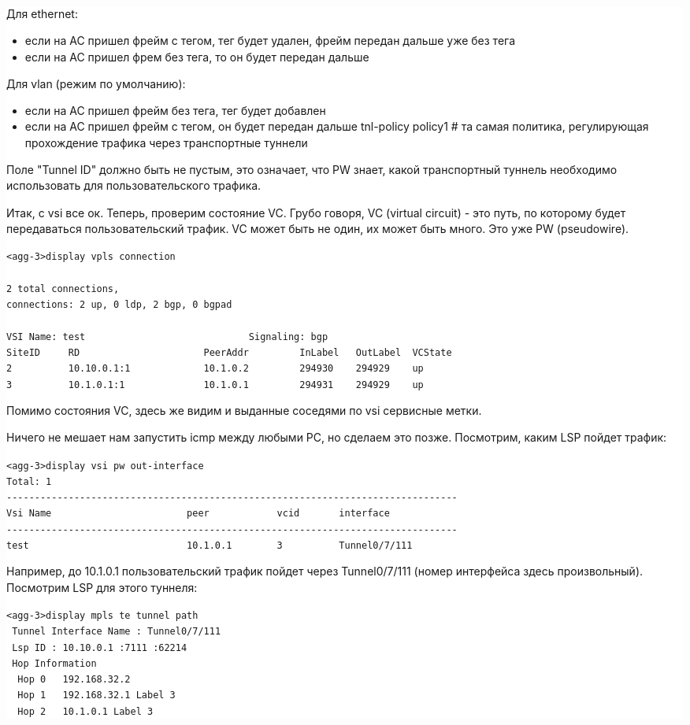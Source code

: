 
Для ethernet:

- если на АС пришел фрейм с тегом, тег будет удален, фрейм передан дальше уже без тега
- если на АС пришел фрем без тега, то он будет передан дальше

Для vlan (режим по умолчанию):

- если на АС пришел фрейм без тега, тег будет добавлен
- если на АС пришел фрейм с тегом, он будет передан дальше
 tnl-policy policy1 # та самая политика, регулирующая прохождение трафика через транспортные туннели

Поле "Tunnel ID" должно быть не пустым, это означает, что PW знает, какой транспортный туннель необходимо использовать для пользовательского трафика.

Итак, с vsi все ок. Теперь, проверим состояние VC. Грубо говоря, VC (virtual circuit) - это путь, по которому будет передаваться пользовательский трафик. VC может быть не один, их может быть много. Это уже PW (pseudowire).

```
<agg-3>display vpls connection

2 total connections,
connections: 2 up, 0 ldp, 2 bgp, 0 bgpad

VSI Name: test                             Signaling: bgp
SiteID     RD                      PeerAddr         InLabel   OutLabel  VCState
2          10.10.0.1:1             10.1.0.2         294930    294929    up
3          10.1.0.1:1              10.1.0.1         294931    294929    up
```

Помимо состояния VC, здесь же видим и выданные соседями по vsi сервисные метки.

Ничего не мешает нам запустить icmp между любыми PC, но сделаем это позже. Посмотрим, каким LSP пойдет трафик:

```
<agg-3>display vsi pw out-interface
Total: 1
--------------------------------------------------------------------------------
Vsi Name                        peer            vcid       interface
--------------------------------------------------------------------------------
test                            10.1.0.1        3          Tunnel0/7/111
```

Например, до 10.1.0.1 пользовательский трафик пойдет через Tunnel0/7/111 (номер интерфейса здесь произвольный).
Посмотрим LSP для этого туннеля:

```
<agg-3>display mpls te tunnel path
 Tunnel Interface Name : Tunnel0/7/111
 Lsp ID : 10.10.0.1 :7111 :62214
 Hop Information
  Hop 0   192.168.32.2
  Hop 1   192.168.32.1 Label 3
  Hop 2   10.1.0.1 Label 3
```

